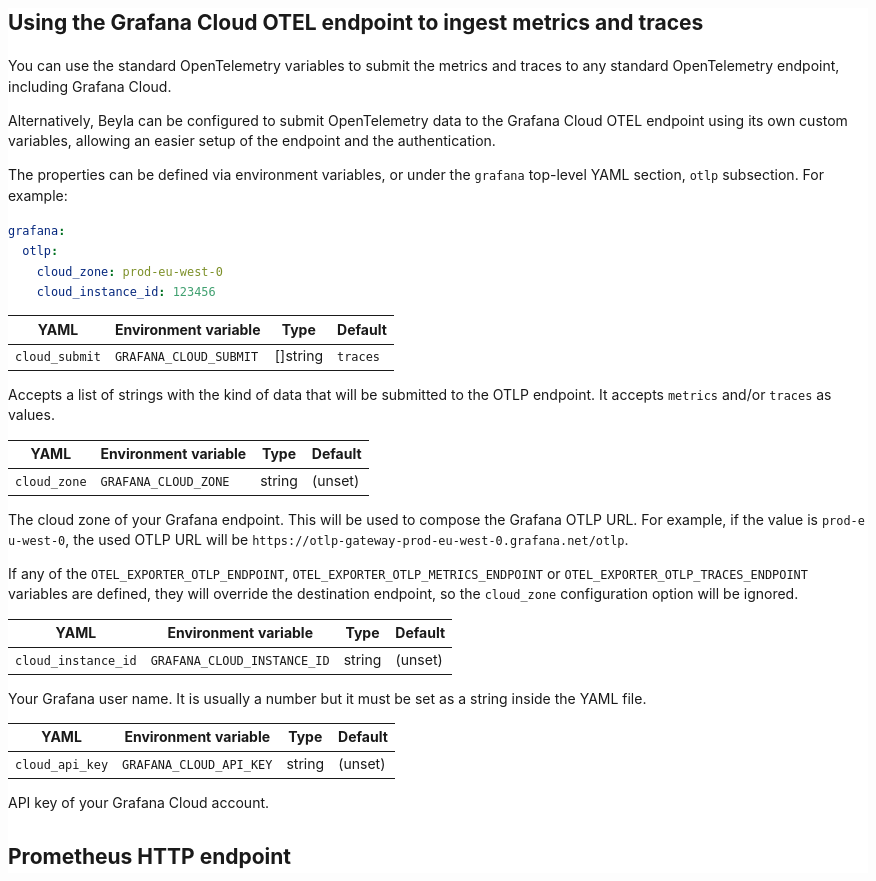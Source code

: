 ## Using the Grafana Cloud OTEL endpoint to ingest metrics and traces

You can use the standard OpenTelemetry variables to submit the metrics and
traces to any standard OpenTelemetry endpoint, including Grafana Cloud.

Alternatively, Beyla can be configured to submit OpenTelemetry data to
the Grafana Cloud OTEL endpoint using its own custom variables, allowing an
easier setup of the endpoint and the authentication.

The properties can be defined via environment variables, or under the
`grafana` top-level YAML section, `otlp` subsection. For example:

```yaml
grafana:
  otlp:
    cloud_zone: prod-eu-west-0
    cloud_instance_id: 123456
```

| YAML           | Environment variable                | Type     | Default  |
| -------------- | ---------------------- | -------- | -------- |
| `cloud_submit` | `GRAFANA_CLOUD_SUBMIT` | []string | `traces` |

Accepts a list of strings with the kind of data that will be submitted to the
OTLP endpoint. It accepts `metrics` and/or `traces` as values.

| YAML         | Environment variable              | Type   | Default |
| ------------ | -------------------- | ------ | ------- |
| `cloud_zone` | `GRAFANA_CLOUD_ZONE` | string | (unset) |

The cloud zone of your Grafana endpoint. This will be used to compose the
Grafana OTLP URL. For example, if the value is `prod-eu-west-0`, the
used OTLP URL will be `https://otlp-gateway-prod-eu-west-0.grafana.net/otlp`.

If any of the `OTEL_EXPORTER_OTLP_ENDPOINT`, `OTEL_EXPORTER_OTLP_METRICS_ENDPOINT`
or `OTEL_EXPORTER_OTLP_TRACES_ENDPOINT` variables are defined, they will
override the destination endpoint, so the `cloud_zone` configuration option
will be ignored.

| YAML                | Environment variable                     | Type   | Default |
| ------------------- | --------------------------- | ------ | ------- |
| `cloud_instance_id` | `GRAFANA_CLOUD_INSTANCE_ID` | string | (unset) |

Your Grafana user name. It is usually a number but it must be set as a
string inside the YAML file.

| YAML            | Environment variable                 | Type   | Default |
| --------------- | ----------------------- | ------ | ------- |
| `cloud_api_key` | `GRAFANA_CLOUD_API_KEY` | string | (unset) |

API key of your Grafana Cloud account.

## Prometheus HTTP endpoint
